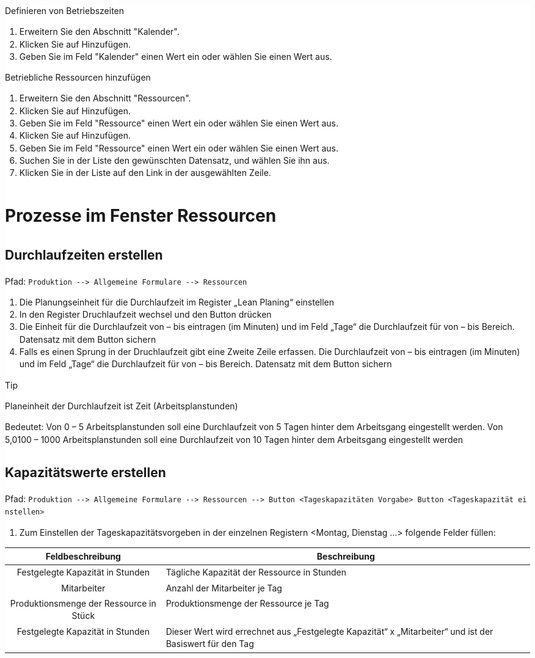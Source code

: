 Definieren von Betriebszeiten
1. Erweitern Sie den Abschnitt "Kalender".
1. Klicken Sie auf Hinzufügen.
1. Geben Sie im Feld "Kalender" einen Wert ein oder wählen Sie einen Wert aus.

Betriebliche Ressourcen hinzufügen
1. Erweitern Sie den Abschnitt "Ressourcen".
1. Klicken Sie auf Hinzufügen.
1. Geben Sie im Feld "Ressource" einen Wert ein oder wählen Sie einen Wert aus.
1. Klicken Sie auf Hinzufügen.
1. Geben Sie im Feld "Ressource" einen Wert ein oder wählen Sie einen Wert aus.
1. Suchen Sie in der Liste den gewünschten Datensatz, und wählen Sie ihn aus.
1. Klicken Sie in der Liste auf den Link in der ausgewählten Zeile.


# Prozesse im Fenster Ressourcen

## Durchlaufzeiten erstellen
Pfad: `Produktion --> Allgemeine Formulare --> Ressourcen`

1. Die Planungseinheit für die Durchlaufzeit im Register „Lean Planing“ einstellen
2. In den Register Druchlaufzeit wechsel und den Button <NEU> drücken
3. Die Einheit für die Durchlaufzeit von – bis eintragen (im Minuten) und im Feld „Tage“ die Durchlaufzeit für von – bis Bereich. Datensatz mit dem Button <SPEICHERN> sichern
4. Falls es einen Sprung in der Druchlaufzeit gibt eine Zweite Zeile erfassen. Die Durchlaufzeit von – bis eintragen (im Minuten) und im Feld „Tage“ die Durchlaufzeit für von – bis Bereich. Datensatz mit dem Button <SPEICHERN> sichern


> [!TIP]
> Planeinheit der Durchlaufzeit ist Zeit (Arbeitsplanstunden)
>
> Bedeutet:
> Von 0 – 5 Arbeitsplanstunden soll eine Durchlaufzeit von 5 Tagen hinter dem Arbeitsgang eingestellt werden. 
> Von 5,0100 – 1000 Arbeitsplanstunden soll eine Durchlaufzeit von 10 Tagen hinter dem Arbeitsgang eingestellt werden

##	Kapazitätswerte erstellen
Pfad: `Produktion --> Allgemeine Formulare --> Ressourcen --> Button <Tageskapazitäten Vorgabe> Button <Tageskapazität einstellen>`


1. Zum Einstellen der Tageskapazitätsvorgeben in der einzelnen Registern <Montag, Dienstag …> folgende Felder füllen:


| Feldbeschreibung | Beschreibung |
|:---:|--------|
|  Festgelegte Kapazität in Stunden  | Tägliche Kapazität der Ressource in Stunden  |
|  Mitarbeiter | Anzahl der Mitarbeiter je Tag |
|  Produktionsmenge der Ressource in Stück  | Produktionsmenge der Ressource je Tag  |
|  Festgelegte Kapazität in Stunden  | Dieser Wert wird errechnet aus „Festgelegte Kapazität“ x „Mitarbeiter“ und ist der Basiswert für den Tag  |
